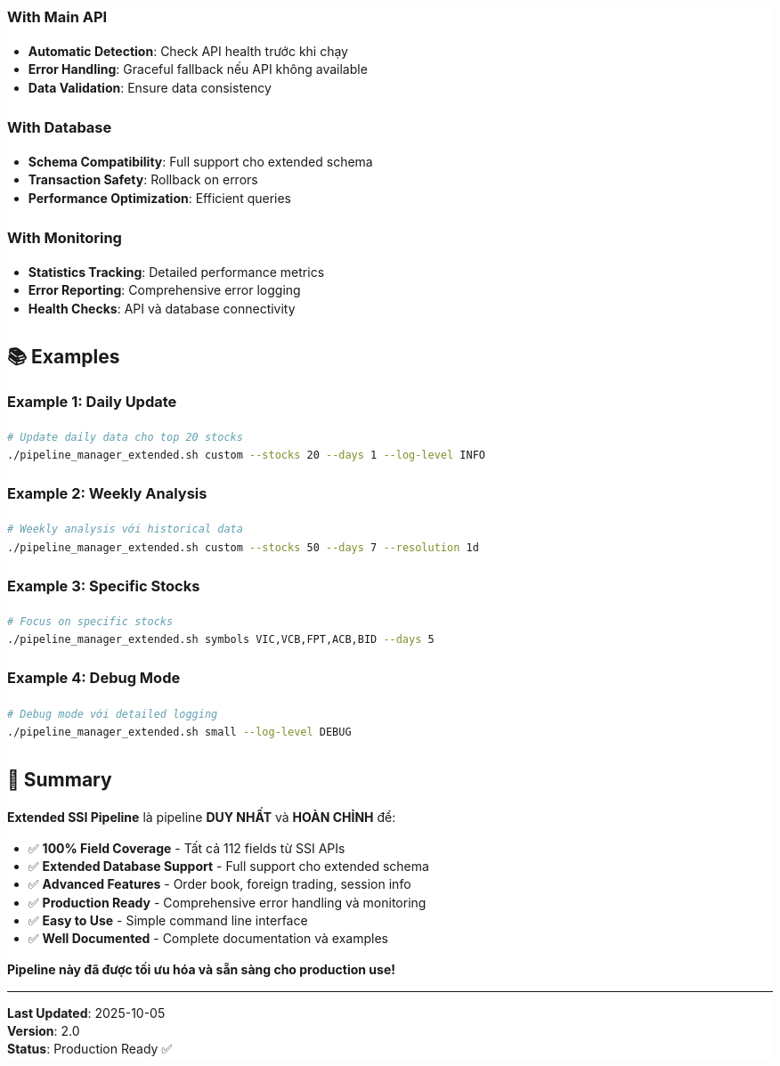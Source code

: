 ### With Main API
- **Automatic Detection**: Check API health trước khi chạy
- **Error Handling**: Graceful fallback nếu API không available
- **Data Validation**: Ensure data consistency

### With Database
- **Schema Compatibility**: Full support cho extended schema
- **Transaction Safety**: Rollback on errors
- **Performance Optimization**: Efficient queries

### With Monitoring
- **Statistics Tracking**: Detailed performance metrics
- **Error Reporting**: Comprehensive error logging
- **Health Checks**: API và database connectivity

## 📚 Examples

### Example 1: Daily Update
```bash
# Update daily data cho top 20 stocks
./pipeline_manager_extended.sh custom --stocks 20 --days 1 --log-level INFO
```

### Example 2: Weekly Analysis
```bash
# Weekly analysis với historical data
./pipeline_manager_extended.sh custom --stocks 50 --days 7 --resolution 1d
```

### Example 3: Specific Stocks
```bash
# Focus on specific stocks
./pipeline_manager_extended.sh symbols VIC,VCB,FPT,ACB,BID --days 5
```

### Example 4: Debug Mode
```bash
# Debug mode với detailed logging
./pipeline_manager_extended.sh small --log-level DEBUG
```

## 🎉 Summary

**Extended SSI Pipeline** là pipeline **DUY NHẤT** và **HOÀN CHỈNH** để:

- ✅ **100% Field Coverage** - Tất cả 112 fields từ SSI APIs
- ✅ **Extended Database Support** - Full support cho extended schema
- ✅ **Advanced Features** - Order book, foreign trading, session info
- ✅ **Production Ready** - Comprehensive error handling và monitoring
- ✅ **Easy to Use** - Simple command line interface
- ✅ **Well Documented** - Complete documentation và examples

**Pipeline này đã được tối ưu hóa và sẵn sàng cho production use!**

---
**Last Updated**: 2025-10-05  
**Version**: 2.0  
**Status**: Production Ready ✅
